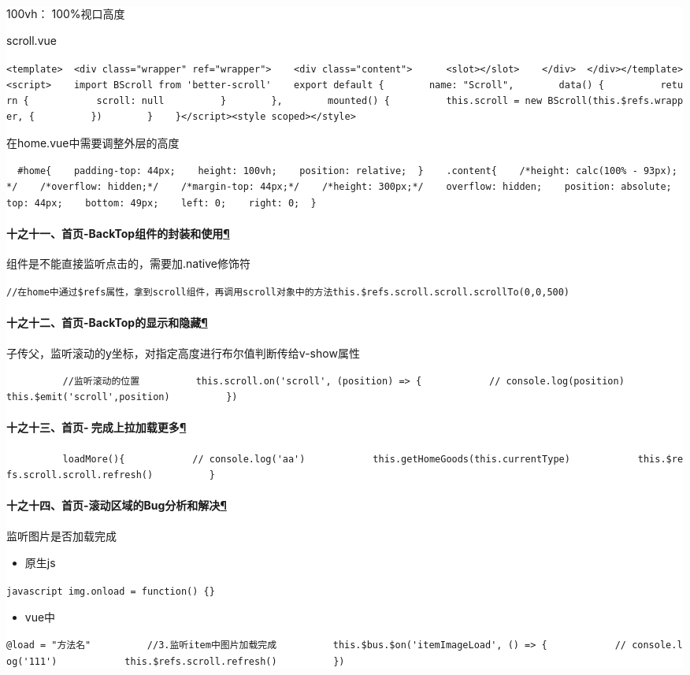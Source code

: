 100vh： 100%视口高度

scroll.vue

```
<template>  <div class="wrapper" ref="wrapper">    <div class="content">      <slot></slot>    </div>  </div></template><script>    import BScroll from 'better-scroll'    export default {        name: "Scroll",        data() {          return {            scroll: null          }        },        mounted() {          this.scroll = new BScroll(this.$refs.wrapper, {          })        }    }</script><style scoped></style>
```

在home.vue中需要调整外层的高度

```
  #home{    padding-top: 44px;    height: 100vh;    position: relative;  }    .content{    /*height: calc(100% - 93px);*/    /*overflow: hidden;*/    /*margin-top: 44px;*/    /*height: 300px;*/    overflow: hidden;    position: absolute;    top: 44px;    bottom: 49px;    left: 0;    right: 0;  }
```

#### 十之十一、首页-BackTop组件的封装和使用[¶](#-backtop)

组件是不能直接监听点击的，需要加.native修饰符

```
//在home中通过$refs属性，拿到scroll组件，再调用scroll对象中的方法this.$refs.scroll.scroll.scrollTo(0,0,500)
```

#### 十之十二、首页-BackTop的显示和隐藏[¶](#-backtop_1)

子传父，监听滚动的y坐标，对指定高度进行布尔值判断传给v-show属性

```
          //监听滚动的位置          this.scroll.on('scroll', (position) => {            // console.log(position)            this.$emit('scroll',position)          })
```

#### 十之十三、首页- 完成上拉加载更多[¶](#-_6)

```
          loadMore(){            // console.log('aa')            this.getHomeGoods(this.currentType)            this.$refs.scroll.scroll.refresh()          }
```

#### 十之十四、首页-滚动区域的Bug分析和解决[¶](#-bug)

监听图片是否加载完成

- 原生js

```
javascript img.onload = function() {}
```

- vue中

```
@load = "方法名"          //3.监听item中图片加载完成          this.$bus.$on('itemImageLoad', () => {            // console.log('111')            this.$refs.scroll.refresh()          })
```
